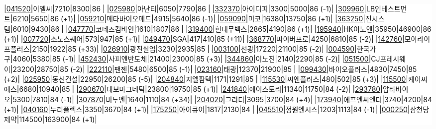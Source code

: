 |[041520](https://finance.daum.net/quotes/A041520)|이엘씨|7210|8300|86 |
|[025980](https://finance.daum.net/quotes/A025980)|아난티|6050|7790|86 |
|[332370](https://finance.daum.net/quotes/A332370)|아이디피|3300|5000|86 (-1)|
|[309960](https://finance.daum.net/quotes/A309960)|LB인베스트먼트|6210|5650|86 (+1)|
|[059210](https://finance.daum.net/quotes/A059210)|메타바이오메드|4915|5640|86 (-1)|
|[059090](https://finance.daum.net/quotes/A059090)|미코|16380|13750|86 (+1)|
|[363250](https://finance.daum.net/quotes/A363250)|진시스템|6010|9430|86 |
|[047770](https://finance.daum.net/quotes/A047770)|코데즈컴바인|1610|1807|86 |
|[319400](https://finance.daum.net/quotes/A319400)|현대무벡스|2865|4190|86 (+1)|
|[195940](https://finance.daum.net/quotes/A195940)|HK이노엔|35950|46900|86 (+1)|
|[007720](https://finance.daum.net/quotes/A007720)|소노스퀘어|573|947|85 (+1)|
|[049470](https://finance.daum.net/quotes/A049470)|SGA|417|410|85 (+11)|
|[368770](https://finance.daum.net/quotes/A368770)|파이버프로|4250|6810|85 (-2)|
|[142760](https://finance.daum.net/quotes/A142760)|모아라이프플러스|2150|1922|85 (+33)|
|[026910](https://finance.daum.net/quotes/A026910)|광진실업|3230|2935|85 |
|[003100](https://finance.daum.net/quotes/A003100)|선광|17220|21100|85 (-2)|
|[004590](https://finance.daum.net/quotes/A004590)|한국가구|4060|5380|85 (-1)|
|[452430](https://finance.daum.net/quotes/A452430)|사피엔반도체|21400|23000|85 (+3)|
|[344860](https://finance.daum.net/quotes/A344860)|이노진|2140|2290|85 (-2)|
|[051500](https://finance.daum.net/quotes/A051500)|CJ프레시웨이|23200|28750|85 (-2)|
|[222110](https://finance.daum.net/quotes/A222110)|팬젠|5480|6500|85 (-1)|
|[023160](https://finance.daum.net/quotes/A023160)|태광|12370|21900|85 |
|[099430](https://finance.daum.net/quotes/A099430)|바이오플러스|4830|7450|85 (+2)|
|[025950](https://finance.daum.net/quotes/A025950)|동신건설|22950|26200|85 (-5)|
|[204840](https://finance.daum.net/quotes/A204840)|지엘팜텍|1171|1291|85 |
|[115530](https://finance.daum.net/quotes/A115530)|씨엔플러스|480|502|85 (+3)|
|[115500](https://finance.daum.net/quotes/A115500)|케이씨에스|6680|10940|85 |
|[290670](https://finance.daum.net/quotes/A290670)|대보마그네틱|23800|19750|85 (+1)|
|[241840](https://finance.daum.net/quotes/A241840)|에이스토리|11340|11750|84 (-2)|
|[293780](https://finance.daum.net/quotes/A293780)|압타바이오|5300|7810|84 (-1)|
|[307870](https://finance.daum.net/quotes/A307870)|비투엔|1640|1110|84 (+34)|
|[204020](https://finance.daum.net/quotes/A204020)|그리티|3095|3700|84 (+4)|
|[173940](https://finance.daum.net/quotes/A173940)|에프엔씨엔터|3740|4200|84 (+1)|
|[040160](https://finance.daum.net/quotes/A040160)|누리플렉스|3350|3670|84 (+1)|
|[175250](https://finance.daum.net/quotes/A175250)|아이큐어|1817|2130|84 |
|[045510](https://finance.daum.net/quotes/A045510)|정원엔시스|1203|1113|84 (-1)|
|[000250](https://finance.daum.net/quotes/A000250)|삼천당제약|114500|163900|84 (+1)|